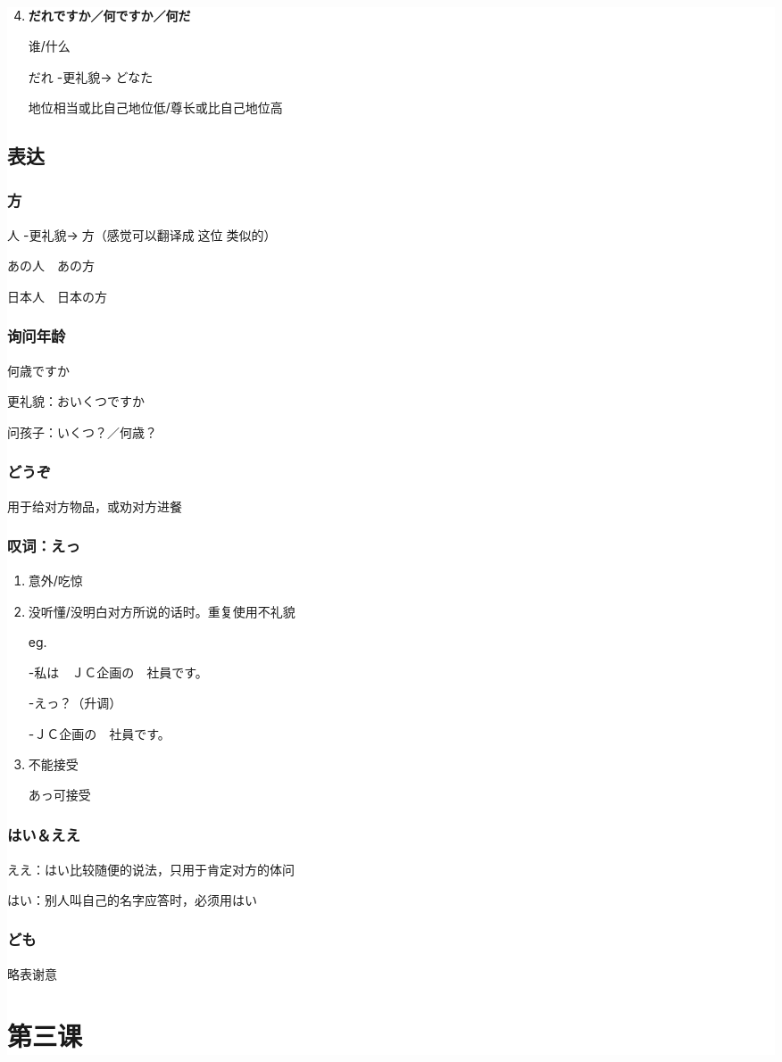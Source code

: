 4. **だれですか／何ですか／何だ**

   谁/什么

   だれ -更礼貌-> どなた

   地位相当或比自己地位低/尊长或比自己地位高

## 表达

### 方

人 -更礼貌-> 方（感觉可以翻译成 这位 类似的）

あの人　あの方

日本人　日本の方

### 询问年龄

何歳ですか

更礼貌：おいくつですか

问孩子：いくつ？／何歳？

### どうぞ

用于给对方物品，或劝对方进餐

### 叹词：えっ

1. 意外/吃惊

2. 没听懂/没明白对方所说的话时。重复使用不礼貌

   eg. 

   -私は　ＪＣ企画の　社員です。

   -えっ？（升调）

   -ＪＣ企画の　社員です。

3. 不能接受

   あっ可接受

### はい＆ええ

ええ：はい比较随便的说法，只用于肯定对方的体问

はい：别人叫自己的名字应答时，必须用はい

### ども

略表谢意

# 第三课
